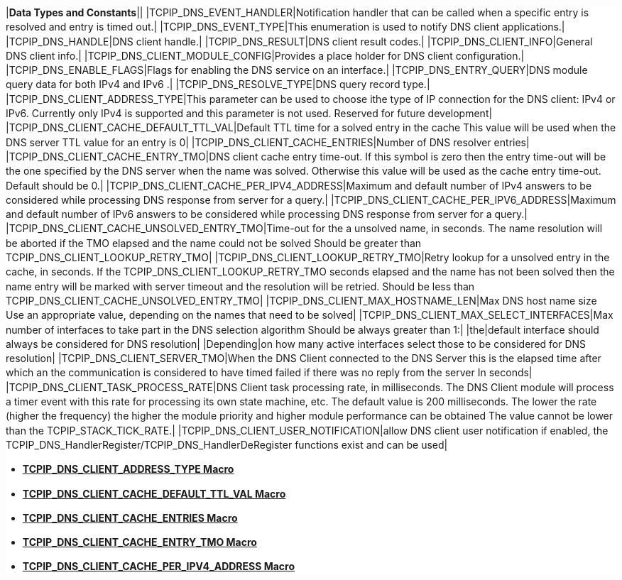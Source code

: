 |**Data Types and Constants**||
|TCPIP\_DNS\_EVENT\_HANDLER|Notification handler that can be called when a specific entry is resolved and entry is timed out.|
|TCPIP\_DNS\_EVENT\_TYPE|This enumeration is used to notify DNS client applications.|
|TCPIP\_DNS\_HANDLE|DNS client handle.|
|TCPIP\_DNS\_RESULT|DNS client result codes.|
|TCPIP\_DNS\_CLIENT\_INFO|General DNS client info.|
|TCPIP\_DNS\_CLIENT\_MODULE\_CONFIG|Provides a place holder for DNS client configuration.|
|TCPIP\_DNS\_ENABLE\_FLAGS|Flags for enabling the DNS service on an interface.|
|TCPIP\_DNS\_ENTRY\_QUERY|DNS module query data for both IPv4 and IPv6 .|
|TCPIP\_DNS\_RESOLVE\_TYPE|DNS query record type.|
|TCPIP\_DNS\_CLIENT\_ADDRESS\_TYPE|This parameter can be used to choose ithe type of IP connection for the DNS client: IPv4 or IPv6. Currently only IPv4 is supported and this parameter is not used. Reserved for future development|
|TCPIP\_DNS\_CLIENT\_CACHE\_DEFAULT\_TTL\_VAL|Default TTL time for a solved entry in the cache This value will be used when the DNS server TTL value for an entry is 0|
|TCPIP\_DNS\_CLIENT\_CACHE\_ENTRIES|Number of DNS resolver entries|
|TCPIP\_DNS\_CLIENT\_CACHE\_ENTRY\_TMO|DNS client cache entry time-out. If this symbol is zero then the entry time-out will be the one specified by the DNS server when the name was solved. Otherwise this value will be used as the cache entry time-out. Default should be 0.|
|TCPIP\_DNS\_CLIENT\_CACHE\_PER\_IPV4\_ADDRESS|Maximum and default number of IPv4 answers to be considered while processing DNS response from server for a query.|
|TCPIP\_DNS\_CLIENT\_CACHE\_PER\_IPV6\_ADDRESS|Maximum and default number of IPv6 answers to be considered while processing DNS response from server for a query.|
|TCPIP\_DNS\_CLIENT\_CACHE\_UNSOLVED\_ENTRY\_TMO|Time-out for the a unsolved name, in seconds. The name resolution will be aborted if the TMO elapsed and the name could not be solved Should be greater than TCPIP\_DNS\_CLIENT\_LOOKUP\_RETRY\_TMO|
|TCPIP\_DNS\_CLIENT\_LOOKUP\_RETRY\_TMO|Retry lookup for a unsolved entry in the cache, in seconds. If the TCPIP\_DNS\_CLIENT\_LOOKUP\_RETRY\_TMO seconds elapsed and the name has not been solved then the name entry will be marked with server timeout and the resolution will be retried. Should be less than TCPIP\_DNS\_CLIENT\_CACHE\_UNSOLVED\_ENTRY\_TMO|
|TCPIP\_DNS\_CLIENT\_MAX\_HOSTNAME\_LEN|Max DNS host name size Use an appropriate value, depending on the names that need to be solved|
|TCPIP\_DNS\_CLIENT\_MAX\_SELECT\_INTERFACES|Max number of interfaces to take part in the DNS selection algorithm Should be always greater than 1:|
|the|default interface should always be considered for DNS resolution|
|Depending|on how many active interfaces select those to be considered for DNS resolution|
|TCPIP\_DNS\_CLIENT\_SERVER\_TMO|When the DNS Client connected to the DNS Server this is the elapsed time after which an the communication is considered to have timed failed if there was no reply from the server In seconds|
|TCPIP\_DNS\_CLIENT\_TASK\_PROCESS\_RATE|DNS Client task processing rate, in milliseconds. The DNS Client module will process a timer event with this rate for processing its own state machine, etc. The default value is 200 milliseconds. The lower the rate \(higher the frequency\) the higher the module priority and higher module performance can be obtained The value cannot be lower than the TCPIP\_STACK\_TICK\_RATE.|
|TCPIP\_DNS\_CLIENT\_USER\_NOTIFICATION|allow DNS client user notification if enabled, the TCPIP\_DNS\_HandlerRegister/TCPIP\_DNS\_HandlerDeRegister functions exist and can be used|

-   **[TCPIP\_DNS\_CLIENT\_ADDRESS\_TYPE Macro](GUID-0E27BF3F-0F22-406F-B8BF-A06BB82B0681.md)**  

-   **[TCPIP\_DNS\_CLIENT\_CACHE\_DEFAULT\_TTL\_VAL Macro](GUID-6CEFB266-0BD0-4C0E-AD2C-D054CA502682.md)**  

-   **[TCPIP\_DNS\_CLIENT\_CACHE\_ENTRIES Macro](GUID-A02509EB-5D47-4F15-9624-DF4B347C58F2.md)**  

-   **[TCPIP\_DNS\_CLIENT\_CACHE\_ENTRY\_TMO Macro](GUID-CD63EC26-3D34-4898-901D-90B16F42BA0E.md)**  

-   **[TCPIP\_DNS\_CLIENT\_CACHE\_PER\_IPV4\_ADDRESS Macro](GUID-32CEAFDF-9937-4EAA-80F8-4582953EB286.md)**  
